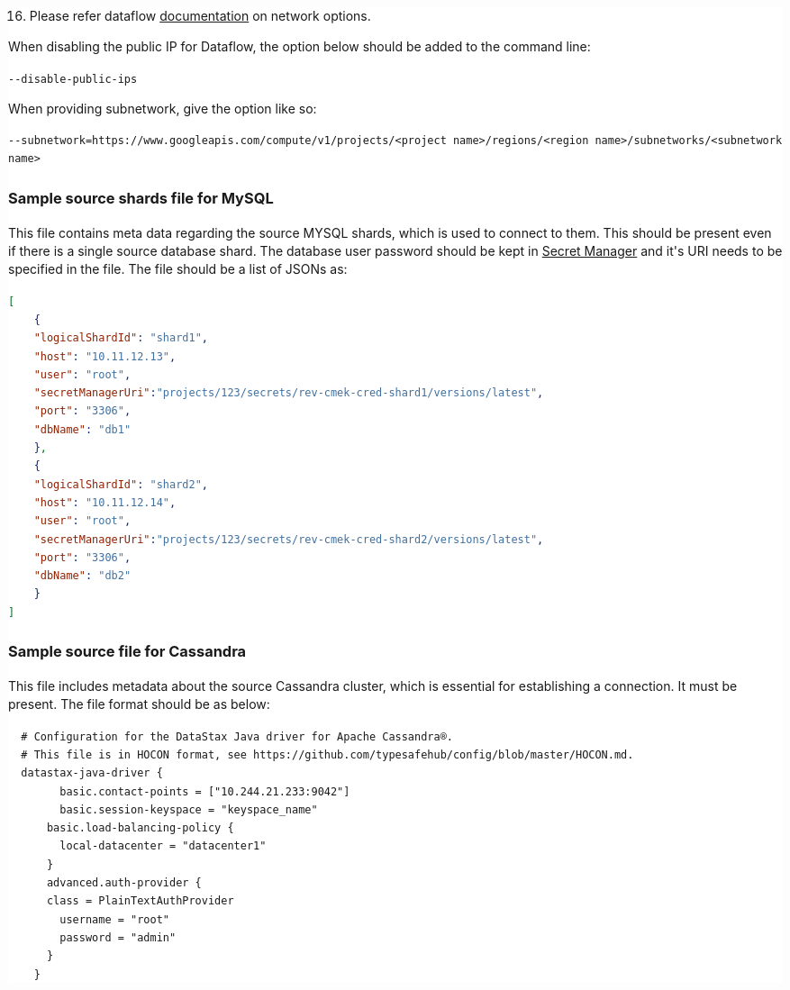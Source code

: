 16. Please refer dataflow [documentation](https://cloud.google.com/dataflow/docs/guides/routes-firewall#internet_access_for) on network options.

  When disabling the public IP for Dataflow, the option below should be added to the command line:

  ```
  --disable-public-ips
  ```

  When providing subnetwork, give the option like so:

  ```
  --subnetwork=https://www.googleapis.com/compute/v1/projects/<project name>/regions/<region name>/subnetworks/<subnetwork name>
  ```


### Sample source shards file for MySQL

This file contains meta data regarding the source MYSQL shards, which is used to connect to them. This should be present even if there is a single source database shard.
The database user password should be kept in [Secret Manager](#https://cloud.google.com/security/products/secret-manager) and it's URI needs to be specified in the file.
The file should be a list of JSONs as:

```json
[
    {
    "logicalShardId": "shard1",
    "host": "10.11.12.13",
    "user": "root",
    "secretManagerUri":"projects/123/secrets/rev-cmek-cred-shard1/versions/latest",
    "port": "3306",
    "dbName": "db1"
    },
    {
    "logicalShardId": "shard2",
    "host": "10.11.12.14",
    "user": "root",
    "secretManagerUri":"projects/123/secrets/rev-cmek-cred-shard2/versions/latest",
    "port": "3306",
    "dbName": "db2"
    }
]
```


### Sample source file for Cassandra

This file includes metadata about the source Cassandra cluster, which is essential for establishing a connection. It must be present.
The file format should be as below:

```hocon
  # Configuration for the DataStax Java driver for Apache Cassandra®.
  # This file is in HOCON format, see https://github.com/typesafehub/config/blob/master/HOCON.md.
  datastax-java-driver {
        basic.contact-points = ["10.244.21.233:9042"]
        basic.session-keyspace = "keyspace_name"
      basic.load-balancing-policy {
        local-datacenter = "datacenter1"
      }
      advanced.auth-provider {
      class = PlainTextAuthProvider
        username = "root"
        password = "admin"
      }
    }
```

